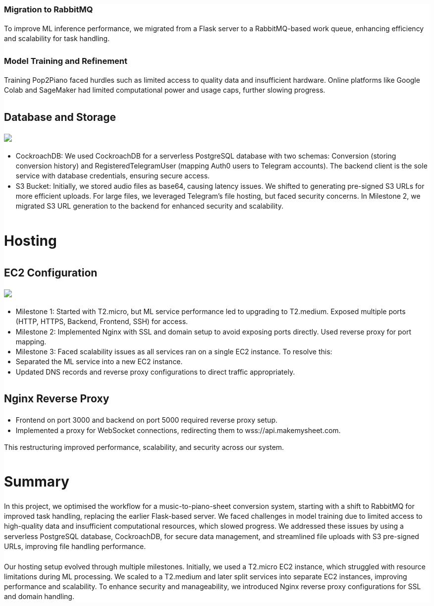 ### Migration to RabbitMQ

To improve ML inference performance, we migrated from a Flask server to a RabbitMQ-based work queue, enhancing efficiency and scalability for task handling.

### Model Training and Refinement

Training Pop2Piano faced hurdles such as limited access to quality data and insufficient hardware. Online platforms like Google Colab and SageMaker had limited computational power and usage caps, further slowing progress.

## Database and Storage

![](/images/blog/makemysheet/image23.png)

* CockroachDB: We used CockroachDB for a serverless PostgreSQL database with two schemas: Conversion (storing conversion history) and RegisteredTelegramUser (mapping Auth0 users to Telegram accounts). The backend client is the sole service with database credentials, ensuring secure access.
* S3 Bucket: Initially, we stored audio files as base64, causing latency issues. We shifted to generating pre-signed S3 URLs for more efficient uploads. For large files, we leveraged Telegram’s file hosting, but faced security concerns. In Milestone 2, we migrated S3 URL generation to the backend for enhanced security and scalability.

# Hosting

## EC2 Configuration

![](/images/blog/makemysheet/image16.png)

* Milestone 1: Started with T2.micro, but ML service performance led to upgrading to T2.medium. Exposed multiple ports (HTTP, HTTPS, Backend, Frontend, SSH) for access.
* Milestone 2: Implemented Nginx with SSL and domain setup to avoid exposing ports directly. Used reverse proxy for port mapping.
* Milestone 3: Faced scalability issues as all services ran on a single EC2 instance. To resolve this:
* Separated the ML service into a new EC2 instance.
* Updated DNS records and reverse proxy configurations to direct traffic appropriately.

## Nginx Reverse Proxy

* Frontend on port 3000 and backend on port 5000 required reverse proxy setup.
* Implemented a proxy for WebSocket connections, redirecting them to wss\://api.makemysheet.com.

This restructuring improved performance, scalability, and security across our system.

# Summary

In this project, we optimised the workflow for a music-to-piano-sheet conversion system, starting with a shift to RabbitMQ for improved task handling, replacing the earlier Flask-based server. We faced challenges in model training due to limited access to high-quality data and insufficient computational resources, which slowed progress. We addressed these issues by using a serverless PostgreSQL database, CockroachDB, for secure data management, and streamlined file uploads with S3 pre-signed URLs, improving file handling performance.\
\
Our hosting setup evolved through multiple milestones. Initially, we used a T2.micro EC2 instance, which struggled with resource limitations during ML processing. We scaled to a T2.medium and later split services into separate EC2 instances, improving performance and scalability. To enhance security and manageability, we introduced Nginx reverse proxy configurations for SSL and domain handling.
